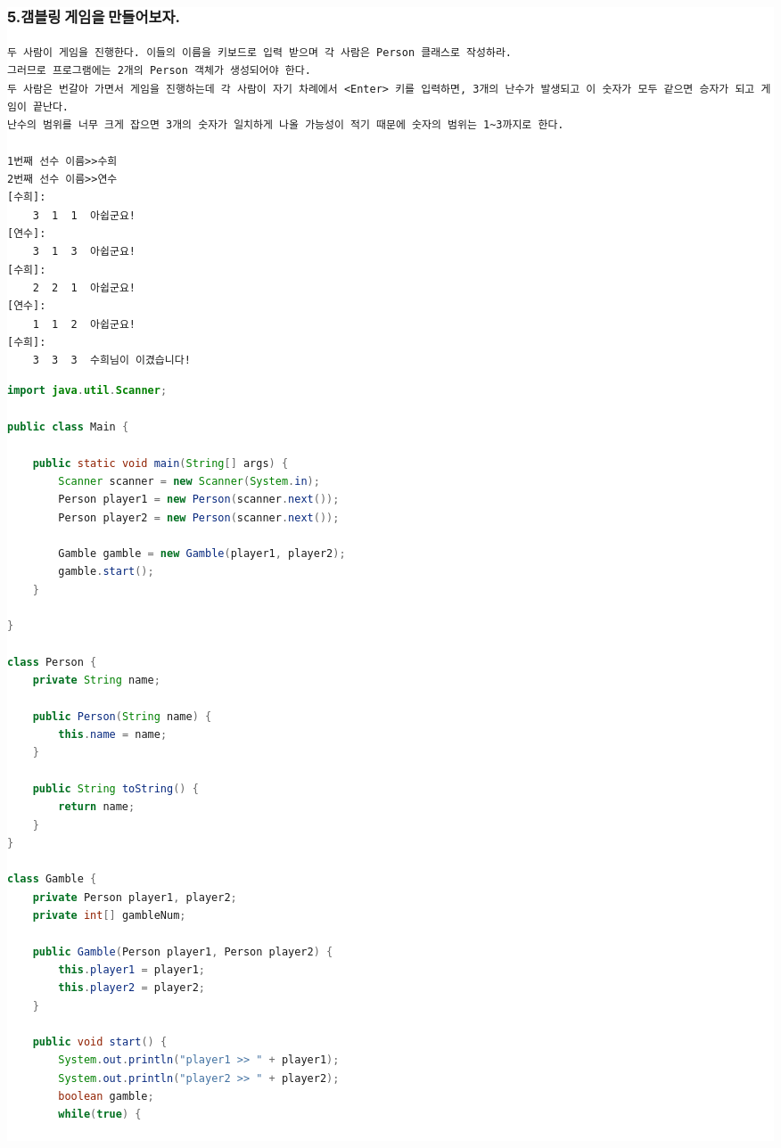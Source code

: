### 5.갬블링 게임을 만들어보자.
```
두 사람이 게임을 진행한다. 이들의 이름을 키보드로 입력 받으며 각 사람은 Person 클래스로 작성하라. 
그러므로 프로그램에는 2개의 Person 객체가 생성되어야 한다. 
두 사람은 번갈아 가면서 게임을 진행하는데 각 사람이 자기 차례에서 <Enter> 키를 입력하면, 3개의 난수가 발생되고 이 숫자가 모두 같으면 승자가 되고 게임이 끝난다.
난수의 범위를 너무 크게 잡으면 3개의 숫자가 일치하게 나올 가능성이 적기 때문에 숫자의 범위는 1~3까지로 한다.

1번째 선수 이름>>수희
2번째 선수 이름>>연수
[수희]:
	3  1  1  아쉽군요!
[연수]:
	3  1  3  아쉽군요!
[수희]:
	2  2  1  아쉽군요!
[연수]:
	1  1  2  아쉽군요!
[수희]:
	3  3  3  수희님이 이겼습니다!
```
```java
import java.util.Scanner;

public class Main {

	public static void main(String[] args) {
		Scanner scanner = new Scanner(System.in);
		Person player1 = new Person(scanner.next());
		Person player2 = new Person(scanner.next());
		
		Gamble gamble = new Gamble(player1, player2);
		gamble.start();
	}

}

class Person {
	private String name;
	
	public Person(String name) {
		this.name = name;
	}
	
	public String toString() {
		return name;
	}
}

class Gamble {
	private Person player1, player2;
	private int[] gambleNum;
	
	public Gamble(Person player1, Person player2) {
		this.player1 = player1;
		this.player2 = player2;
	}
	
	public void start() {
		System.out.println("player1 >> " + player1);
		System.out.println("player2 >> " + player2);
		boolean gamble;
		while(true) {
			
```